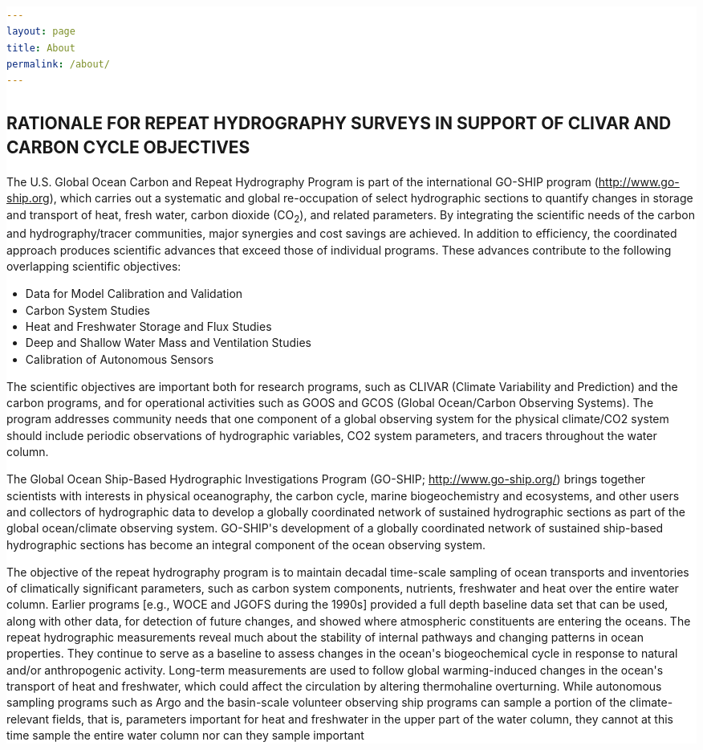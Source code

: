 ```yaml
---
layout: page
title: About
permalink: /about/
---
```

## RATIONALE FOR REPEAT HYDROGRAPHY SURVEYS IN SUPPORT OF CLIVAR AND CARBON CYCLE OBJECTIVES

The U.S. Global Ocean Carbon and Repeat Hydrography Program is part of
the international GO-SHIP program (http://www.go-ship.org), which
carries out a systematic and global re-occupation of select hydrographic
sections to quantify changes in storage and transport of heat, fresh
water, carbon dioxide (CO<sub>2</sub>), and related parameters. By integrating the
scientific needs of the carbon and hydrography/tracer communities, major
synergies and cost savings are achieved. In addition to efficiency, the
coordinated approach produces scientific advances that exceed those of
individual programs. These advances contribute to the following
overlapping scientific objectives:

  * Data for Model Calibration and Validation
  * Carbon System Studies
  * Heat and Freshwater Storage and Flux Studies
  * Deep and Shallow Water Mass and Ventilation Studies
  * Calibration of Autonomous Sensors

The scientific objectives are important both for research programs, such
as CLIVAR (Climate Variability and Prediction) and the carbon programs,
and for operational activities such as GOOS and GCOS (Global
Ocean/Carbon Observing Systems). The program addresses community needs
that one component of a global observing system for the physical
climate/CO2 system should include periodic observations of hydrographic
variables, CO2 system parameters, and tracers throughout the water
column.

The Global Ocean Ship-Based Hydrographic Investigations Program
(GO-SHIP; http://www.go-ship.org/) brings together scientists with
interests in physical oceanography, the carbon cycle, marine
biogeochemistry and ecosystems, and other users and collectors of
hydrographic data to develop a globally coordinated network of sustained
hydrographic sections as part of the global ocean/climate observing
system. GO-SHIP's development of a globally coordinated network of
sustained ship-based hydrographic sections has become an integral
component of the ocean observing system.

The objective of the repeat hydrography program is to maintain decadal
time-scale sampling of ocean transports and inventories of climatically
significant parameters, such as carbon system components, nutrients,
freshwater and heat over the entire water column. Earlier programs
[e.g., WOCE and JGOFS during the 1990s] provided a full depth baseline
data set that can be used, along with other data, for detection of
future changes, and showed where atmospheric constituents are entering
the oceans. The repeat hydrographic measurements reveal much about the
stability of internal pathways and changing patterns in ocean
properties. They continue to serve as a baseline to assess changes in
the ocean's biogeochemical cycle in response to natural and/or
anthropogenic activity. Long-term measurements are used to follow global
warming-induced changes in the ocean's transport of heat and freshwater,
which could affect the circulation by altering thermohaline overturning.
While autonomous sampling programs such as Argo and the basin-scale
volunteer observing ship programs can sample a portion of the
climate-relevant fields, that is, parameters important for heat and
freshwater in the upper part of the water column, they cannot at this
time sample the entire water column nor can they sample important